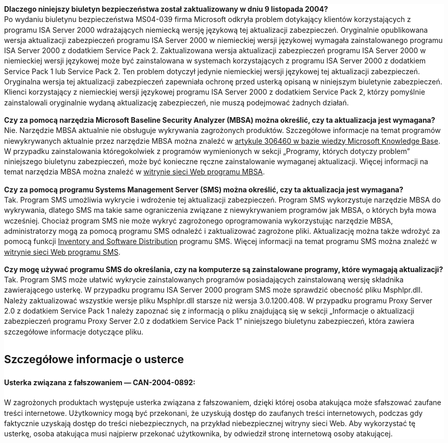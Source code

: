 **Dlaczego niniejszy biuletyn bezpieczeństwa został zaktualizowany w dniu 9 listopada 2004?**    
Po wydaniu biuletynu bezpieczeństwa MS04-039 firma Microsoft odkryła problem dotykający klientów korzystających z programu ISA Server 2000 wdrażających niemiecką wersję językową tej aktualizacji zabezpieczeń. Oryginalnie opublikowana wersja aktualizacji zabezpieczeń programu ISA Server 2000 w niemieckiej wersji językowej wymagała zainstalowanego programu ISA Server 2000 z dodatkiem Service Pack 2. Zaktualizowana wersja aktualizacji zabezpieczeń programu ISA Server 2000 w niemieckiej wersji językowej może być zainstalowana w systemach korzystających z programu ISA Server 2000 z dodatkiem Service Pack 1 lub Service Pack 2. Ten problem dotyczył jedynie niemieckiej wersji językowej tej aktualizacji zabezpieczeń. Oryginalna wersja tej aktualizacji zabezpieczeń zapewniała ochronę przed usterką opisaną w niniejszym biuletynie zabezpieczeń. Klienci korzystający z niemieckiej wersji językowej programu ISA Server 2000 z dodatkiem Service Pack 2, którzy pomyślnie zainstalowali oryginalnie wydaną aktualizację zabezpieczeń, nie muszą podejmować żadnych działań.

**Czy za pomocą narzędzia Microsoft Baseline Security Analyzer (MBSA) można określić, czy ta aktualizacja jest wymagana?**    
Nie. Narzędzie MBSA aktualnie nie obsługuje wykrywania zagrożonych produktów. Szczegółowe informacje na temat programów niewykrywanych aktualnie przez narzędzie MBSA można znaleźć w [artykule 306460 w bazie wiedzy Microsoft Knowledge Base](http://support.microsoft.com/kb/306460). W przypadku zainstalowania któregokolwiek z programów wymienionych w sekcji „Programy, których dotyczy problem” niniejszego biuletynu zabezpieczeń, może być konieczne ręczne zainstalowanie wymaganej aktualizacji. Więcej informacji na temat narzędzia MBSA można znaleźć w [witrynie sieci Web programu MBSA](http://go.microsoft.com/fwlink/?linkid=21134).

**Czy za pomocą programu Systems Management Server (SMS) można określić, czy ta aktualizacja jest wymagana?**    
Tak. Program SMS umożliwia wykrycie i wdrożenie tej aktualizacji zabezpieczeń. Program SMS wykorzystuje narzędzie MBSA do wykrywania, dlatego SMS ma takie same ograniczenia związane z niewykrywaniem programów jak MBSA, o których była mowa wcześniej. Chociaż program SMS nie może wykryć zagrożonego oprogramowania wykorzystując narzędzie MBSA, administratorzy mogą za pomocą programu SMS odnaleźć i zaktualizować zagrożone pliki. Aktualizację można także wdrożyć za pomocą funkcji [Inventory and Software Distribution](http://go.microsoft.com/fwlink/?linkid=33333) programu SMS. Więcej informacji na temat programu SMS można znaleźć w [witrynie sieci Web programu SMS](http://go.microsoft.com/fwlink/?linkid=21158).

**Czy mogę używać programu SMS do określania, czy na komputerze są zainstalowane programy, które wymagają aktualizacji?**    
Tak. Program SMS może ułatwić wykrycie zainstalowanych programów posiadających zainstalowaną wersję składnika zawierającego usterkę. W przypadku programu ISA Server 2000 program SMS może sprawdzić obecność pliku Msphlpr.dll. Należy zaktualizować wszystkie wersje pliku Msphlpr.dll starsze niż wersja 3.0.1200.408. W przypadku programu Proxy Server 2.0 z dodatkiem Service Pack 1 należy zapoznać się z informacją o pliku znajdującą się w sekcji „Informacje o aktualizacji zabezpieczeń programu Proxy Server 2.0 z dodatkiem Service Pack 1” niniejszego biuletynu zabezpieczeń, która zawiera szczegółowe informacje dotyczące pliku.

Szczegółowe informacje o usterce
--------------------------------

<span></span>
#### Usterka związana z fałszowaniem — CAN-2004-0892:

W zagrożonych produktach występuje usterka związana z fałszowaniem, dzięki której osoba atakująca może sfałszować zaufane treści internetowe. Użytkownicy mogą być przekonani, że uzyskują dostęp do zaufanych treści internetowych, podczas gdy faktycznie uzyskają dostęp do treści niebezpiecznych, na przykład niebezpiecznej witryny sieci Web. Aby wykorzystać tę usterkę, osoba atakująca musi najpierw przekonać użytkownika, by odwiedził stronę internetową osoby atakującej.
